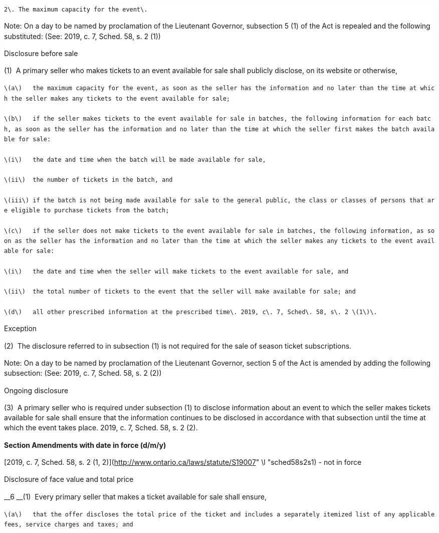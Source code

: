 	2\.	The maximum capacity for the event\.

Note: On a day to be named by proclamation of the Lieutenant Governor, subsection 5 \(1\) of the Act is repealed and the following substituted: \(See: 2019, c\. 7, Sched\. 58, s\. 2 \(1\)\)

Disclosure before sale

\(1\)  A primary seller who makes tickets to an event available for sale shall publicly disclose, on its website or otherwise,

	\(a\)	the maximum capacity for the event, as soon as the seller has the information and no later than the time at which the seller makes any tickets to the event available for sale;

	\(b\)	if the seller makes tickets to the event available for sale in batches, the following information for each batch, as soon as the seller has the information and no later than the time at which the seller first makes the batch available for sale:

	\(i\)	the date and time when the batch will be made available for sale,

	\(ii\)	the number of tickets in the batch, and

	\(iii\)	if the batch is not being made available for sale to the general public, the class or classes of persons that are eligible to purchase tickets from the batch;

	\(c\)	if the seller does not make tickets to the event available for sale in batches, the following information, as soon as the seller has the information and no later than the time at which the seller makes any tickets to the event available for sale:

	\(i\)	the date and time when the seller will make tickets to the event available for sale, and

	\(ii\)	the total number of tickets to the event that the seller will make available for sale; and

	\(d\)	all other prescribed information at the prescribed time\. 2019, c\. 7, Sched\. 58, s\. 2 \(1\)\.

Exception

\(2\)  The disclosure referred to in subsection \(1\) is not required for the sale of season ticket subscriptions\.

Note: On a day to be named by proclamation of the Lieutenant Governor, section 5 of the Act is amended by adding the following subsection: \(See: 2019, c\. 7, Sched\. 58, s\. 2 \(2\)\)

Ongoing disclosure

\(3\)  A primary seller who is required under subsection \(1\) to disclose information about an event to which the seller makes tickets available for sale shall ensure that the information continues to be disclosed in accordance with that subsection until the time at which the event takes place\. 2019, c\. 7, Sched\. 58, s\. 2 \(2\)\.

__Section Amendments with date in force \(d/m/y\)__

[2019, c\. 7, Sched\. 58, s\. 2 \(1, 2\)](http://www.ontario.ca/laws/statute/S19007" \l "sched58s2s1) \- not in force

Disclosure of face value and total price

<a id="BK11"></a>__6 __\(1\)  Every primary seller that makes a ticket available for sale shall ensure,

	\(a\)	that the offer discloses the total price of the ticket and includes a separately itemized list of any applicable fees, service charges and taxes; and
